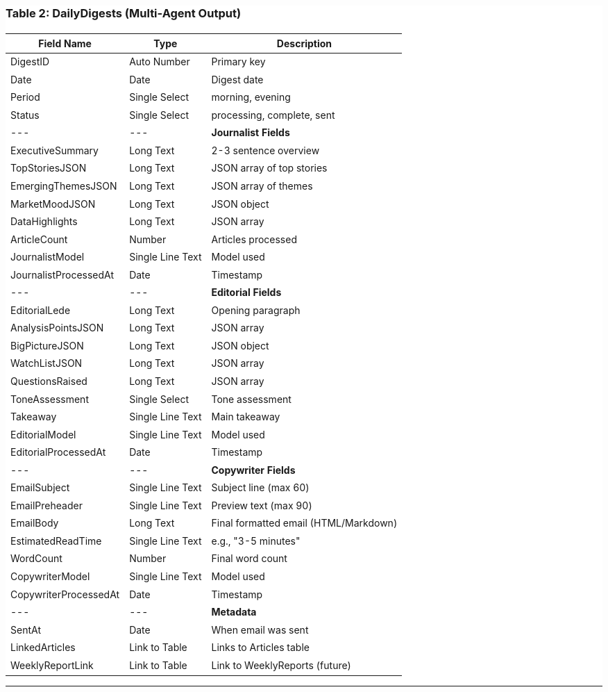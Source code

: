 ### Table 2: DailyDigests (Multi-Agent Output)

| Field Name            | Type             | Description                           |
| --------------------- | ---------------- | ------------------------------------- |
| DigestID              | Auto Number      | Primary key                           |
| Date                  | Date             | Digest date                           |
| Period                | Single Select    | morning, evening                      |
| Status                | Single Select    | processing, complete, sent            |
| ---                   | ---              | **Journalist Fields**                 |
| ExecutiveSummary      | Long Text        | 2-3 sentence overview                 |
| TopStoriesJSON        | Long Text        | JSON array of top stories             |
| EmergingThemesJSON    | Long Text        | JSON array of themes                  |
| MarketMoodJSON        | Long Text        | JSON object                           |
| DataHighlights        | Long Text        | JSON array                            |
| ArticleCount          | Number           | Articles processed                    |
| JournalistModel       | Single Line Text | Model used                            |
| JournalistProcessedAt | Date             | Timestamp                             |
| ---                   | ---              | **Editorial Fields**                  |
| EditorialLede         | Long Text        | Opening paragraph                     |
| AnalysisPointsJSON    | Long Text        | JSON array                            |
| BigPictureJSON        | Long Text        | JSON object                           |
| WatchListJSON         | Long Text        | JSON array                            |
| QuestionsRaised       | Long Text        | JSON array                            |
| ToneAssessment        | Single Select    | Tone assessment                       |
| Takeaway              | Single Line Text | Main takeaway                         |
| EditorialModel        | Single Line Text | Model used                            |
| EditorialProcessedAt  | Date             | Timestamp                             |
| ---                   | ---              | **Copywriter Fields**                 |
| EmailSubject          | Single Line Text | Subject line (max 60)                 |
| EmailPreheader        | Single Line Text | Preview text (max 90)                 |
| EmailBody             | Long Text        | Final formatted email (HTML/Markdown) |
| EstimatedReadTime     | Single Line Text | e.g., "3-5 minutes"                   |
| WordCount             | Number           | Final word count                      |
| CopywriterModel       | Single Line Text | Model used                            |
| CopywriterProcessedAt | Date             | Timestamp                             |
| ---                   | ---              | **Metadata**                          |
| SentAt                | Date             | When email was sent                   |
| LinkedArticles        | Link to Table    | Links to Articles table               |
| WeeklyReportLink      | Link to Table    | Link to WeeklyReports (future)        |

---